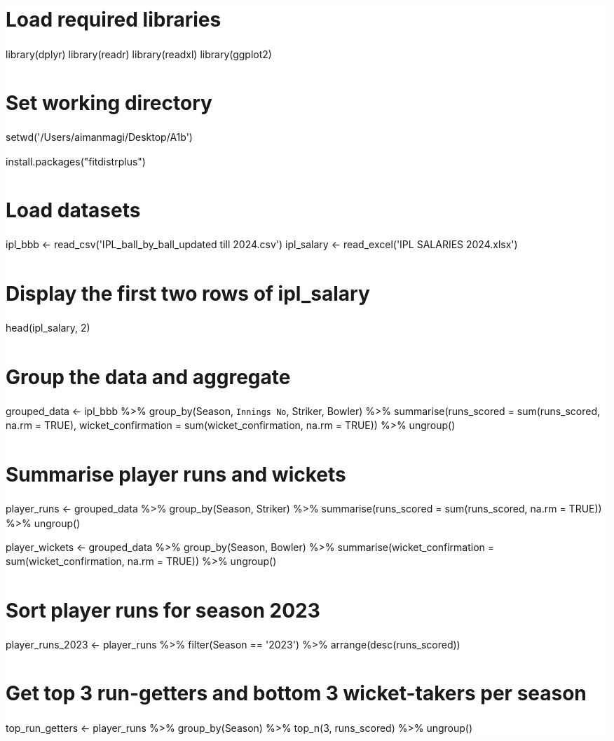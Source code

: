 # Load required libraries
library(dplyr)
library(readr)
library(readxl)
library(ggplot2)

# Set working directory
setwd('/Users/aimanmagi/Desktop/A1b')

install.packages("fitdistrplus")
# Load datasets
ipl_bbb <- read_csv('IPL_ball_by_ball_updated till 2024.csv')
ipl_salary <- read_excel('IPL SALARIES 2024.xlsx')

# Display the first two rows of ipl_salary
head(ipl_salary, 2)

# Group the data and aggregate
grouped_data <- ipl_bbb %>%
  group_by(Season, `Innings No`, Striker, Bowler) %>%
  summarise(runs_scored = sum(runs_scored, na.rm = TRUE), 
            wicket_confirmation = sum(wicket_confirmation, na.rm = TRUE)) %>%
  ungroup()

# Summarise player runs and wickets
player_runs <- grouped_data %>%
  group_by(Season, Striker) %>%
  summarise(runs_scored = sum(runs_scored, na.rm = TRUE)) %>%
  ungroup()

player_wickets <- grouped_data %>%
  group_by(Season, Bowler) %>%
  summarise(wicket_confirmation = sum(wicket_confirmation, na.rm = TRUE)) %>%
  ungroup()

# Sort player runs for season 2023
player_runs_2023 <- player_runs %>%
  filter(Season == '2023') %>%
  arrange(desc(runs_scored))

# Get top 3 run-getters and bottom 3 wicket-takers per season
top_run_getters <- player_runs %>%
  group_by(Season) %>%
  top_n(3, runs_scored) %>%
  ungroup()
